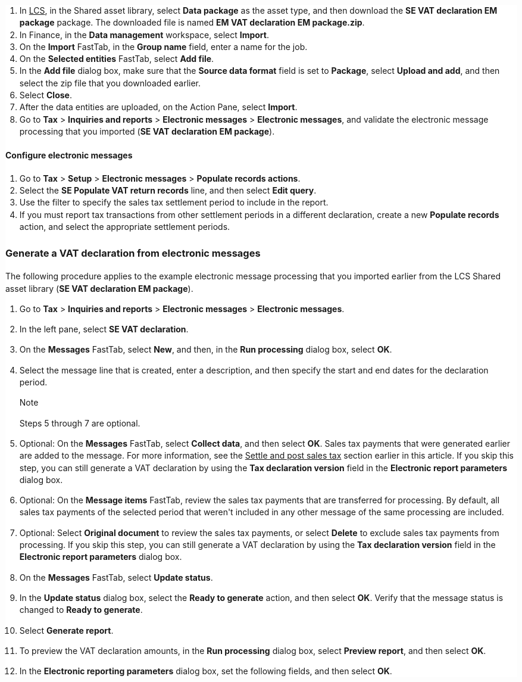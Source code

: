 1. In [LCS](https://lcs.dynamics.com/v2), in the Shared asset library, select **Data package** as the asset type, and then download the **SE VAT declaration EM package** package. The downloaded file is named **EM VAT declaration EM package.zip**.
2. In Finance, in the **Data management** workspace, select **Import**.
3. On the **Import** FastTab, in the **Group name** field, enter a name for the job.
4. On the **Selected entities** FastTab, select **Add file**.
5. In the **Add file** dialog box, make sure that the **Source data format** field is set to **Package**, select **Upload and add**, and then select the zip file that you downloaded earlier.
6. Select **Close**.
7. After the data entities are uploaded, on the Action Pane, select **Import**.
8. Go to **Tax** > **Inquiries and reports** > **Electronic messages** > **Electronic messages**, and validate the electronic message processing that you imported (**SE VAT declaration EM package**).

#### Configure electronic messages

1. Go to **Tax** > **Setup** > **Electronic messages** > **Populate records actions**.
2. Select the **SE Populate VAT return records** line, and then select **Edit query**.
3. Use the filter to specify the sales tax settlement period to include in the report.
4. If you must report tax transactions from other settlement periods in a different declaration, create a new **Populate records** action, and select the appropriate settlement periods.

### Generate a VAT declaration from electronic messages

The following procedure applies to the example electronic message processing that you imported earlier from the LCS Shared asset library (**SE VAT declaration EM package**).

1. Go to **Tax** > **Inquiries and reports** > **Electronic messages** > **Electronic messages**.
2. In the left pane, select **SE VAT declaration**.
3. On the **Messages** FastTab, select **New**, and then, in the **Run processing** dialog box, select **OK**.
4. Select the message line that is created, enter a description, and then specify the start and end dates for the declaration period.

    > [!NOTE] 
    > Steps 5 through 7 are optional.

5. Optional: On the **Messages** FastTab, select **Collect data**, and then select **OK**. Sales tax payments that were generated earlier are added to the message. For more information, see the [Settle and post sales tax](#settle-and-post-sales-tax) section earlier in this article. If you skip this step, you can still generate a VAT declaration by using the **Tax declaration version** field in the **Electronic report parameters** dialog box.
6. Optional: On the **Message items** FastTab, review the sales tax payments that are transferred for processing. By default, all sales tax payments of the selected period that weren't included in any other message of the same processing are included.
7. Optional: Select **Original document** to review the sales tax payments, or select **Delete** to exclude sales tax payments from processing. If you skip this step, you can still generate a VAT declaration by using the **Tax declaration version** field in the **Electronic report parameters** dialog box.
8. On the **Messages** FastTab, select **Update status**.
9. In the **Update status** dialog box, select the **Ready to generate** action, and then select **OK**. Verify that the message status is changed to **Ready to generate**.
10. Select **Generate report**.
11. To preview the VAT declaration amounts, in the **Run processing** dialog box, select **Preview report**, and then select **OK**.
12. In the **Electronic reporting parameters** dialog box, set the following fields, and then select **OK**.
